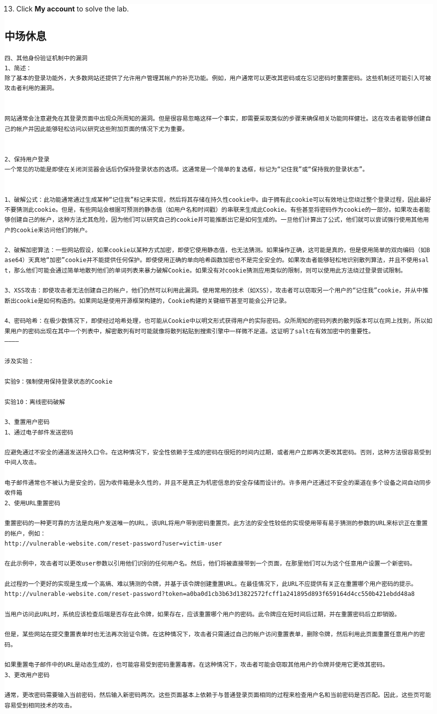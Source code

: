 13. Click **My account** to solve the lab.

## 中场休息

```
四、其他身份验证机制中的漏洞
1、简述：
除了基本的登录功能外，大多数网站还提供了允许用户管理其帐户的补充功能。例如，用户通常可以更改其密码或在忘记密码时重置密码。这些机制还可能引入可被攻击者利用的漏洞。
 

网站通常会注意避免在其登录页面中出现众所周知的漏洞。但是很容易忽略这样一个事实，即需要采取类似的步骤来确保相关功能同样健壮。这在攻击者能够创建自己的帐户并因此能够轻松访问以研究这些附加页面的情况下尤为重要。 
 

2、保持用户登录
一个常见的功能是即使在关闭浏览器会话后仍保持登录状态的选项。这通常是一个简单的复选框，标记为“记住我”或“保持我的登录状态”。
 

1、破解公式：此功能通常通过生成某种“记住我”标记来实现，然后将其存储在持久性cookie中。由于拥有此cookie可以有效地让您绕过整个登录过程，因此最好不要猜测此cookie。但是，有些网站会根据可预测的静态值（如用户名和时间戳）的串联来生成此Cookie。有些甚至将密码作为cookie的一部分。如果攻击者能够创建自己的帐户，这种方法尤其危险，因为他们可以研究自己的cookie并可能推断出它是如何生成的。一旦他们计算出了公式，他们就可以尝试强行使用其他用户的cookie来访问他们的帐户。
 
2、破解加密算法：一些网站假设，如果cookie以某种方式加密，即使它使用静态值，也无法猜测。如果操作正确，这可能是真的，但是使用简单的双向编码（如Base64）天真地“加密”cookie并不能提供任何保护。即使使用正确的单向哈希函数加密也不是完全安全的。如果攻击者能够轻松地识别散列算法，并且不使用salt，那么他们可能会通过简单地散列他们的单词列表来暴力破解Cookie。如果没有对cookie猜测应用类似的限制，则可以使用此方法绕过登录尝试限制。
 
3、XSS攻击：即使攻击者无法创建自己的帐户，他们仍然可以利用此漏洞。使用常用的技术（如XSS），攻击者可以窃取另一个用户的“记住我”cookie，并从中推断出cookie是如何构造的。如果网站是使用开源框架构建的，Cookie构建的关键细节甚至可能会公开记录。
 
4、密码哈希：在极少数情况下，即使经过哈希处理，也可能从Cookie中以明文形式获得用户的实际密码。众所周知的密码列表的散列版本可以在网上找到，所以如果用户的密码出现在其中一个列表中，解密散列有时可能就像将散列粘贴到搜索引擎中一样微不足道。这证明了salt在有效加密中的重要性。 
————

涉及实验：

实验9：强制使用保持登录状态的Cookie

实验10：离线密码破解

3、重置用户密码
1、通过电子邮件发送密码

应避免通过不安全的通道发送持久口令。在这种情况下，安全性依赖于生成的密码在很短的时间内过期，或者用户立即再次更改其密码。否则，这种方法很容易受到中间人攻击。
 
电子邮件通常也不被认为是安全的，因为收件箱是永久性的，并且不是真正为机密信息的安全存储而设计的。许多用户还通过不安全的渠道在多个设备之间自动同步收件箱
2、使用URL重置密码

重置密码的一种更可靠的方法是向用户发送唯一的URL，该URL将用户带到密码重置页。此方法的安全性较低的实现使用带有易于猜测的参数的URL来标识正在重置的帐户，例如：
http://vulnerable-website.com/reset-password?user=victim-user
 
在此示例中，攻击者可以更改user参数以引用他们识别的任何用户名。然后，他们将被直接带到一个页面，在那里他们可以为这个任意用户设置一个新密码。
 
此过程的一个更好的实现是生成一个高熵、难以猜测的令牌，并基于该令牌创建重置URL。在最佳情况下，此URL不应提供有关正在重置哪个用户密码的提示。 
http://vulnerable-website.com/reset-password?token=a0ba0d1cb3b63d13822572fcff1a241895d893f659164d4cc550b421ebdd48a8
 
当用户访问此URL时，系统应该检查后端是否存在此令牌，如果存在，应该重置哪个用户的密码。此令牌应在短时间后过期，并在重置密码后立即销毁。
 
但是，某些网站在提交重置表单时也无法再次验证令牌。在这种情况下，攻击者只需通过自己的帐户访问重置表单，删除令牌，然后利用此页面重置任意用户的密码。 
 
如果重置电子邮件中的URL是动态生成的，也可能容易受到密码重置毒害。在这种情况下，攻击者可能会窃取其他用户的令牌并使用它更改其密码。
3、更改用户密码

通常，更改密码需要输入当前密码，然后输入新密码两次。这些页面基本上依赖于与普通登录页面相同的过程来检查用户名和当前密码是否匹配。因此，这些页可能容易受到相同技术的攻击。
```